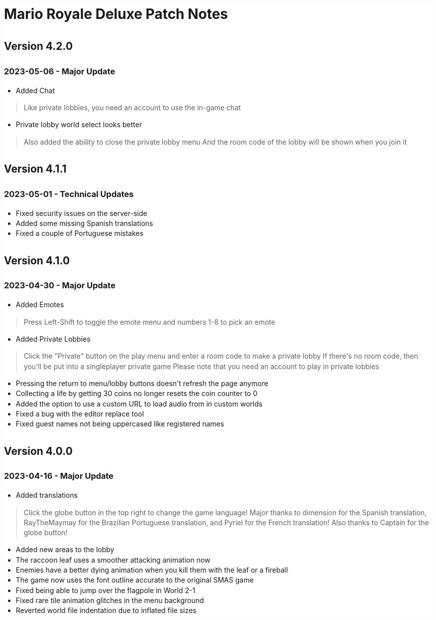 # Mario Royale Deluxe Patch Notes
## Version 4.2.0
### 2023-05-06 - Major Update
* Added Chat
>   Like private lobbies, you need an account to use the in-game chat
* Private lobby world select looks better
>   Also added the ability to close the private lobby menu
>   And the room code of the lobby will be shown when you join it

## Version 4.1.1
### 2023-05-01 - Technical Updates
* Fixed security issues on the server-side
* Added some missing Spanish translations
* Fixed a couple of Portuguese mistakes

## Version 4.1.0
### 2023-04-30 - Major Update
* Added Emotes
>   Press Left-Shift to toggle the emote menu and numbers 1-8 to pick an emote
* Added Private Lobbies
>   Click the "Private" button on the play menu and enter a room code to make a private lobby
>   If there's no room code, then you'll be put into a singleplayer private game
>   Please note that you need an account to play in private lobbies
* Pressing the return to menu/lobby buttons doesn't refresh the page anymore
* Collecting a life by getting 30 coins no longer resets the coin counter to 0
* Added the option to use a custom URL to load audio from in custom worlds
* Fixed a bug with the editor replace tool
* Fixed guest names not being uppercased like registered names

## Version 4.0.0
### 2023-04-16 - Major Update
* Added translations
>   Click the globe button in the top right to change the game language!
>   Major thanks to dimension for the Spanish translation, RayTheMaymay for the Brazilian Portuguese translation, and Pyriel for the French translation!
>   Also thanks to Captain for the globe button!
* Added new areas to the lobby
* The raccoon leaf uses a smoother attacking animation now
* Enemies have a better dying animation when you kill them with the leaf or a fireball
* The game now uses the font outline accurate to the original SMAS game
* Fixed being able to jump over the flagpole in World 2-1
* Fixed rare tile animation glitches in the menu background
* Reverted world file indentation due to inflated file sizes

